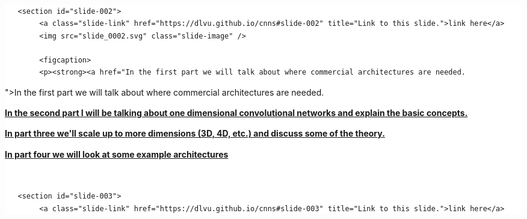 



       <section id="slide-002">
            <a class="slide-link" href="https://dlvu.github.io/cnns#slide-002" title="Link to this slide.">link here</a>
            <img src="slide_0002.svg" class="slide-image" />

            <figcaption>
            <p><strong><a href="In the first part we will talk about where commercial architectures are needed. 
">In the first part we will talk about where commercial architectures are needed. 
</a></strong></p><p><strong><a href="In the second part I will be talking about one dimensional convolutional networks and explain the basic concepts.
">In the second part I will be talking about one dimensional convolutional networks and explain the basic concepts.
</a></strong></p><p><strong><a href="In part three we'll scale up to more dimensions (3D, 4D, etc.) and discuss some of the theory.
">In part three we'll scale up to more dimensions (3D, 4D, etc.) and discuss some of the theory.
</a></strong></p><p><strong><a href="In part four we will look at some example architectures 
">In part four we will look at some example architectures 
</a></strong></p></br>
            </figcaption>
       </section>





       <section id="slide-003">
            <a class="slide-link" href="https://dlvu.github.io/cnns#slide-003" title="Link to this slide.">link here</a>